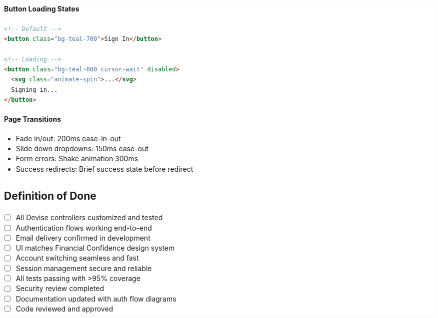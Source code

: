 #### Button Loading States
```html
<!-- Default -->
<button class="bg-teal-700">Sign In</button>

<!-- Loading -->
<button class="bg-teal-600 cursor-wait" disabled>
  <svg class="animate-spin">...</svg>
  Signing in...
</button>
```

#### Page Transitions
- Fade in/out: 200ms ease-in-out
- Slide down dropdowns: 150ms ease-out
- Form errors: Shake animation 300ms
- Success redirects: Brief success state before redirect

## Definition of Done
- [ ] All Devise controllers customized and tested
- [ ] Authentication flows working end-to-end
- [ ] Email delivery confirmed in development
- [ ] UI matches Financial Confidence design system
- [ ] Account switching seamless and fast
- [ ] Session management secure and reliable
- [ ] All tests passing with >95% coverage
- [ ] Security review completed
- [ ] Documentation updated with auth flow diagrams
- [ ] Code reviewed and approved